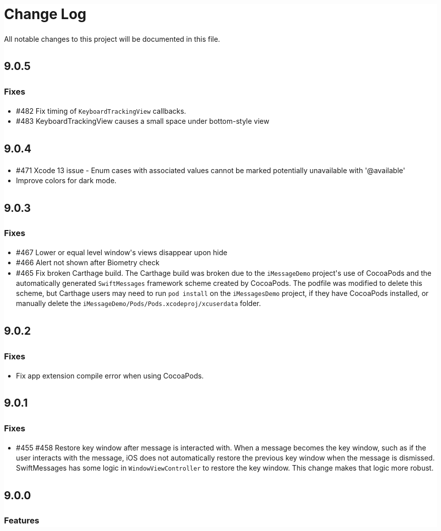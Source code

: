 # Change Log
All notable changes to this project will be documented in this file.

## 9.0.5

### Fixes

* #482 Fix timing of `KeyboardTrackingView` callbacks.
* #483 KeyboardTrackingView causes a small space under bottom-style view

## 9.0.4

* #471 Xcode 13 issue - Enum cases with associated values cannot be marked potentially unavailable with '@available'
* Improve colors for dark mode.

## 9.0.3

### Fixes

* #467 Lower or equal level window's views disappear upon hide
* #466 Alert not shown after Biometry check
* #465 Fix broken Carthage build. The Carthage build was broken due to the `iMessageDemo` project's use of CocoaPods and the automatically generated `SwiftMessages` framework scheme created by CocoaPods. The podfile was modified to delete this scheme, but Carthage users may need to run `pod install` on the `iMessagesDemo` project, if they have CocoaPods installed, or manually delete the `iMessageDemo/Pods/Pods.xcodeproj/xcuserdata` folder.

## 9.0.2

### Fixes

* Fix app extension compile error when using CocoaPods.

## 9.0.1

### Fixes

* #455 #458 Restore key window after message is interacted with. When a message becomes the key window, such as if the user interacts with the message, iOS does not automatically restore the previous key window when the message is dismissed. SwiftMessages has some logic in `WindowViewController` to restore the key window. This change makes that logic more robust.

## 9.0.0

### Features
